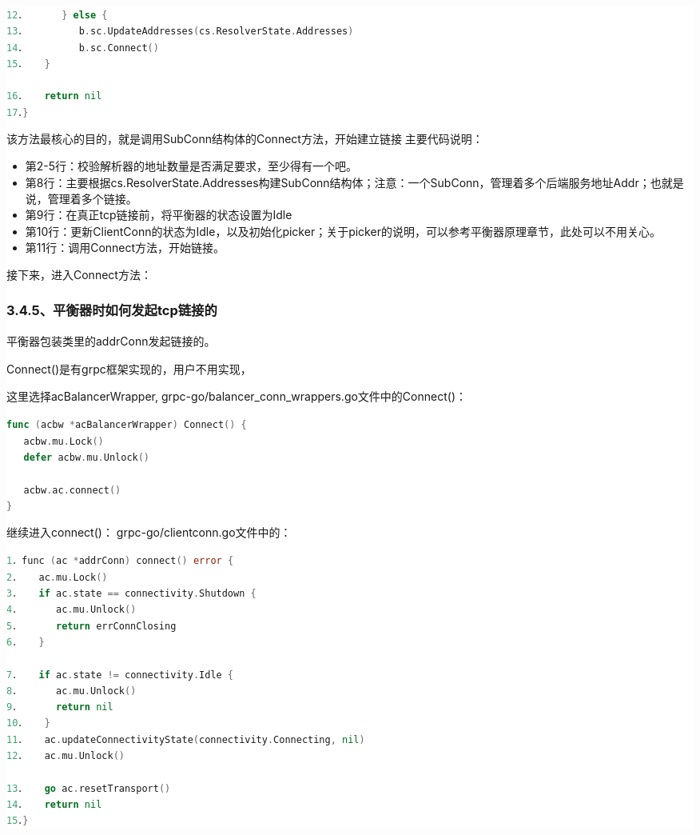 ```go
12．      } else {
13．         b.sc.UpdateAddresses(cs.ResolverState.Addresses)
14．         b.sc.Connect()
15．   }

16．   return nil
17．}
```

该方法最核心的目的，就是调用SubConn结构体的Connect方法，开始建立链接
主要代码说明：

- 第2-5行：校验解析器的地址数量是否满足要求，至少得有一个吧。
- 第8行：主要根据cs.ResolverState.Addresses构建SubConn结构体；注意：一个SubConn，管理着多个后端服务地址Addr；也就是说，管理着多个链接。
- 第9行：在真正tcp链接前，将平衡器的状态设置为Idle
- 第10行：更新ClientConn的状态为Idle，以及初始化picker；关于picker的说明，可以参考平衡器原理章节，此处可以不用关心。
- 第11行：调用Connect方法，开始链接。





接下来，进入Connect方法：

### 3.4.5、平衡器时如何发起tcp链接的

平衡器包装类里的addrConn发起链接的。

Connect()是有grpc框架实现的，用户不用实现，

这里选择acBalancerWrapper,
grpc-go/balancer_conn_wrappers.go文件中的Connect()：

```go
func (acbw *acBalancerWrapper) Connect() {
   acbw.mu.Lock()
   defer acbw.mu.Unlock()

   acbw.ac.connect()
}
```

继续进入connect()：
grpc-go/clientconn.go文件中的：

```go
1．func (ac *addrConn) connect() error {
2．   ac.mu.Lock()
3．   if ac.state == connectivity.Shutdown {
4．      ac.mu.Unlock()
5．      return errConnClosing
6．   }

7．   if ac.state != connectivity.Idle {
8．      ac.mu.Unlock()
9．      return nil
10．   }
11．   ac.updateConnectivityState(connectivity.Connecting, nil)
12．   ac.mu.Unlock()

13．   go ac.resetTransport()
14．   return nil
15．}
```
